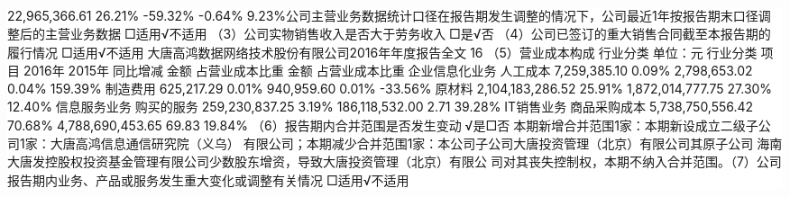 22,965,366.61
26.21%
-59.32%
-0.64%
9.23%公司主营业务数据统计口径在报告期发生调整的情况下，公司最近1年按报告期末口径调整后的主营业务数据
□适用√不适用
（3）公司实物销售收入是否大于劳务收入
□是√否
（4）公司已签订的重大销售合同截至本报告期的履行情况
□适用√不适用
大唐高鸿数据网络技术股份有限公司2016年年度报告全文
16
（5）营业成本构成
行业分类
单位：元
行业分类
项目
2016年
2015年
同比增减
金额
占营业成本比重
金额
占营业成本比重
企业信息化业务
人工成本
7,259,385.10
0.09%
2,798,653.02
0.04%
159.39%
制造费用
625,217.29
0.01%
940,959.60
0.01%
-33.56%
原材料
2,104,183,286.52
25.91%
1,872,014,777.75
27.30%
12.40%
信息服务业务
购买的服务
259,230,837.25
3.19%
186,118,532.00
2.71
39.28%
IT销售业务
商品采购成本
5,738,750,556.42
70.68%
4,788,690,453.65
69.83
19.84%
（6）报告期内合并范围是否发生变动
√是□否
本期新增合并范围1家：本期新设成立二级子公司1家：大唐高鸿信息通信研究院（义乌）
有限公司；本期减少合并范围1家：本公司子公司大唐投资管理（北京）有限公司其原子公司
海南大唐发控股权投资基金管理有限公司少数股东增资，导致大唐投资管理（北京）有限公
司对其丧失控制权，本期不纳入合并范围。（7）公司报告期内业务、产品或服务发生重大变化或调整有关情况
□适用√不适用